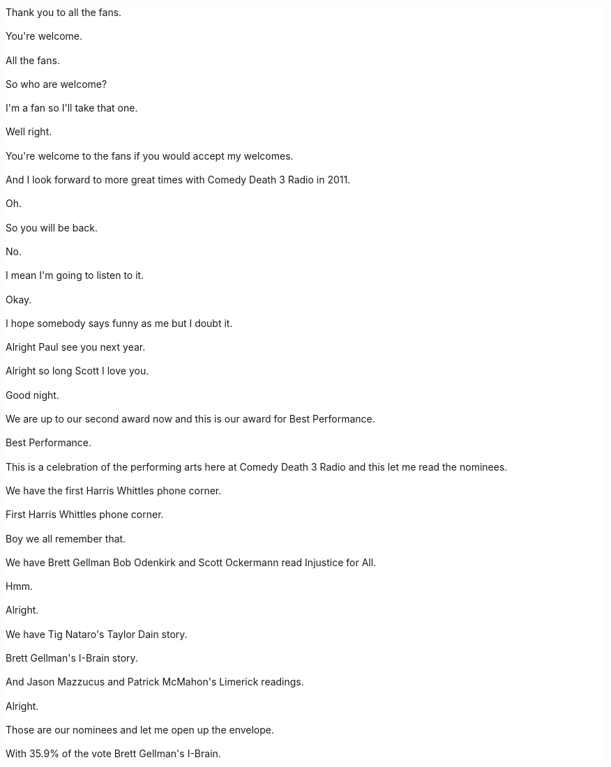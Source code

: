 Thank you to all the fans.

You're welcome.

All the fans.

So who are welcome?

I'm a fan so I'll take that one.

Well right.

You're welcome to the fans if you would accept my welcomes.

And I look forward to more great times with Comedy Death 3 Radio in 2011.

Oh.

So you will be back.

No.

I mean I'm going to listen to it.

Okay.

I hope somebody says funny as me but I doubt it.

Alright Paul see you next year.

Alright so long Scott I love you.

Good night.

We are up to our second award now and this is our award for Best Performance.

Best Performance.

This is a celebration of the performing arts here at Comedy Death 3 Radio and this let me read the nominees.

We have the first Harris Whittles phone corner.

First Harris Whittles phone corner.

Boy we all remember that.

We have Brett Gellman Bob Odenkirk and Scott Ockermann read Injustice for All.

Hmm.

Alright.

We have Tig Nataro's Taylor Dain story.

Brett Gellman's I-Brain story.

And Jason Mazzucus and Patrick McMahon's Limerick readings.

Alright.

Those are our nominees and let me open up the envelope.

With 35.9% of the vote Brett Gellman's I-Brain.
